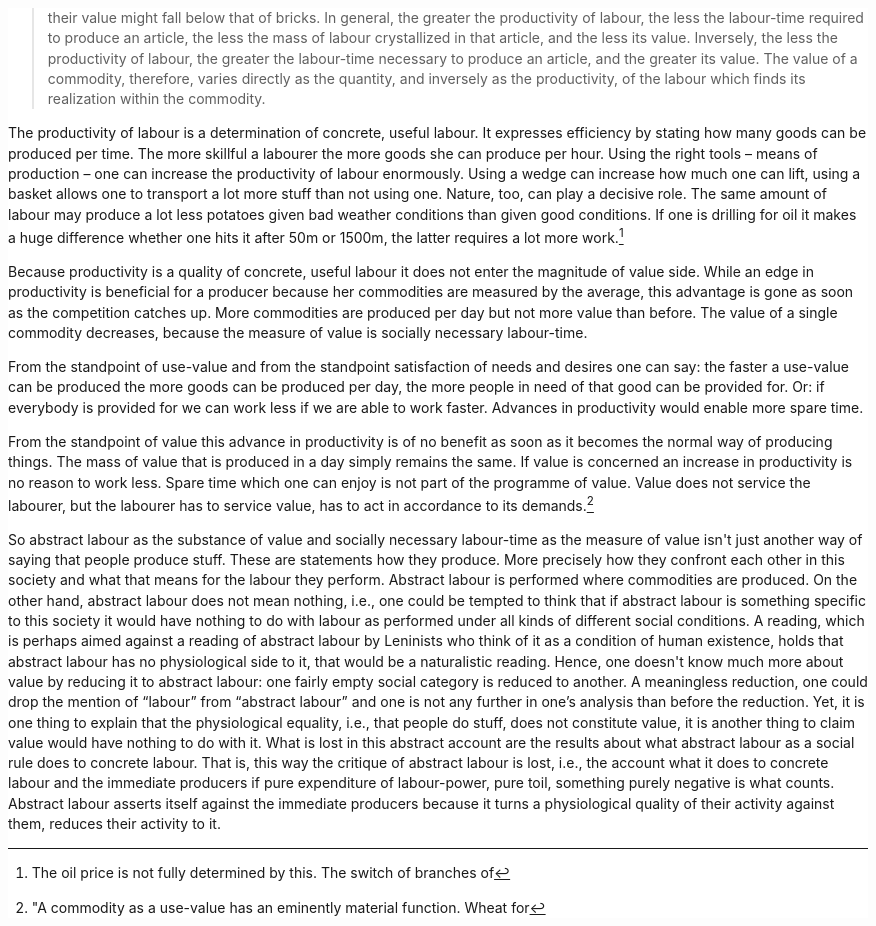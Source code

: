 > their value might fall below that of bricks. In general, the greater the
> productivity of labour, the less the labour-time required to produce an
> article, the less the mass of labour crystallized in that article, and the
> less its value. Inversely, the less the productivity of labour, the greater
> the labour-time necessary to produce an article, and the greater its
> value. The value of a commodity, therefore, varies directly as the quantity,
> and inversely as the productivity, of the labour which finds its realization
> within the commodity.

The productivity of labour is a determination of concrete, useful labour. It
expresses efficiency by stating how many goods can be produced per time. The
more skillful a labourer the more goods she can produce per hour. Using the right
tools – means of production – one can increase the productivity of labour
enormously. Using a wedge can increase how much one can lift, using a basket
allows one to transport a lot more stuff than not using one. Nature, too, can
play a decisive role. The same amount of labour may produce a lot less potatoes
given bad weather conditions than given good conditions. If one is drilling for
oil it makes a huge difference whether one hits it after 50m or 1500m, the
latter requires a lot more work.[^13]

Because productivity is a quality of concrete, useful labour it does not enter
the magnitude of value side. While an edge in productivity is beneficial for a
producer because her commodities are measured by the average, this advantage is
gone as soon as the competition catches up.  More commodities are produced per
day but not more value than before. The value of a single commodity decreases,
because the measure of value is socially necessary labour-time.

From the standpoint of use-value and from the standpoint satisfaction of needs
and desires one can say: the faster a use-value can be produced the more goods
can be produced per day, the more people in need of that good can be provided
for. Or: if everybody is provided for we can work less if we are able to work
faster. Advances in productivity would enable more spare time.

From the standpoint of value this advance in productivity is of no benefit as
soon as it becomes the normal way of producing things. The mass of value that is
produced in a day simply remains the same. If value is concerned an increase in
productivity is no reason to work less. Spare time which one can enjoy is not
part of the programme of value. Value does not service the labourer, but the
labourer has to service value, has to act in accordance to its demands.[^14]

So abstract labour as the substance of value and socially necessary labour-time
as the measure of value isn't just another way of saying that people produce
stuff. These are statements how they produce. More precisely how they confront
each other in this society and what that means for the labour they perform.
Abstract labour is performed where commodities are produced. On the other hand,
abstract labour does not mean nothing, i.e., one could be tempted to think that
if abstract labour is something specific to this society it would have nothing
to do with labour as performed under all kinds of different social conditions. A
reading, which is perhaps aimed against a reading of abstract labour by
Leninists who think of it as a condition of human existence, holds that abstract
labour has no physiological side to it, that would be a naturalistic
reading. Hence, one doesn't know much more about value by reducing it to
abstract labour: one fairly empty social category is reduced to another. A
meaningless reduction, one could drop the mention of “labour” from “abstract
labour” and one is not any further in one’s analysis than before the
reduction. Yet, it is one thing to explain that the physiological equality,
i.e., that people do stuff, does not constitute value, it is another thing to
claim value would have nothing to do with it. What is lost in this abstract
account are the results about what abstract labour as a social rule does to
concrete labour. That is, this way the critique of abstract labour is lost,
i.e., the account what it does to concrete labour and the immediate producers if
pure expenditure of labour-power, pure toil, something purely negative is what
counts. Abstract labour asserts itself against the immediate producers because
it turns a physiological quality of their activity against them, reduces their
activity to it.


[^1]: Wikipedia writes “In economics, a commodity is a marketable item produced
[^2]: Marx To Ludwig Kugelmann, London, 11 July 1868 (available at
[^3]: Wikipedia Entry on "Economics", [https://en.wikipedia.org/wiki/Economics](https://en.wikipedia.org/wiki/Economics),
[^4]: Fowkes has "first of all" here, but "at first" is the correct translation
[^5]: “To begin with, a commodity, in the language of the English economists, is
[^6]: In the first edition Marx contends himself with: “It is the utility of a
[^8]: For those who don’t want to wait that long, the text "Gentrification — the
[^10]: "Labour seems a quite simple category. The conception of labour in this
[^11]: “accumulated” here shouldn’t be confused with accumulation later in this
[^12]: David Harvey's description of value – of which exchange-value is a form
[^13]: The oil price is not fully determined by this. The switch of branches of
[^14]: "A commodity as a use-value has an eminently material function. Wheat for
[^16]: David Harvey, "A Companion to Marx’s Capital", Verso, London, 2010, p. 27
[^17]: That the appearance which confronts us is not the last word on wealth in
[^19]: Karl Marx, "A Contribution to the Critique of Political Economy",
[^20]: cf. Hans G. Ehrbar, "Annotations to Karl Marx' Capital Volume 1", p. 39
[^22]: cf. Critisticuffs, "A Companion to David Harvey's Companion to Marx'
[^23]: That some objects wear out even when we do not use them, is no counter
[^102]: Ehrbar's translation, Fowkes dropped “private”.
[^103]: Ehrbar's translation, Fowkes' translation is too far off.
[^104]: Marx phrasing is that each particular equivalent form excludes all others,
[^105]: Who said he wasn't a Marxist, but that's not the point here.
[^106]: “Not only do you not have to know anything about that labor or the
[^107]: It should be noted, though, that just because the commodity form